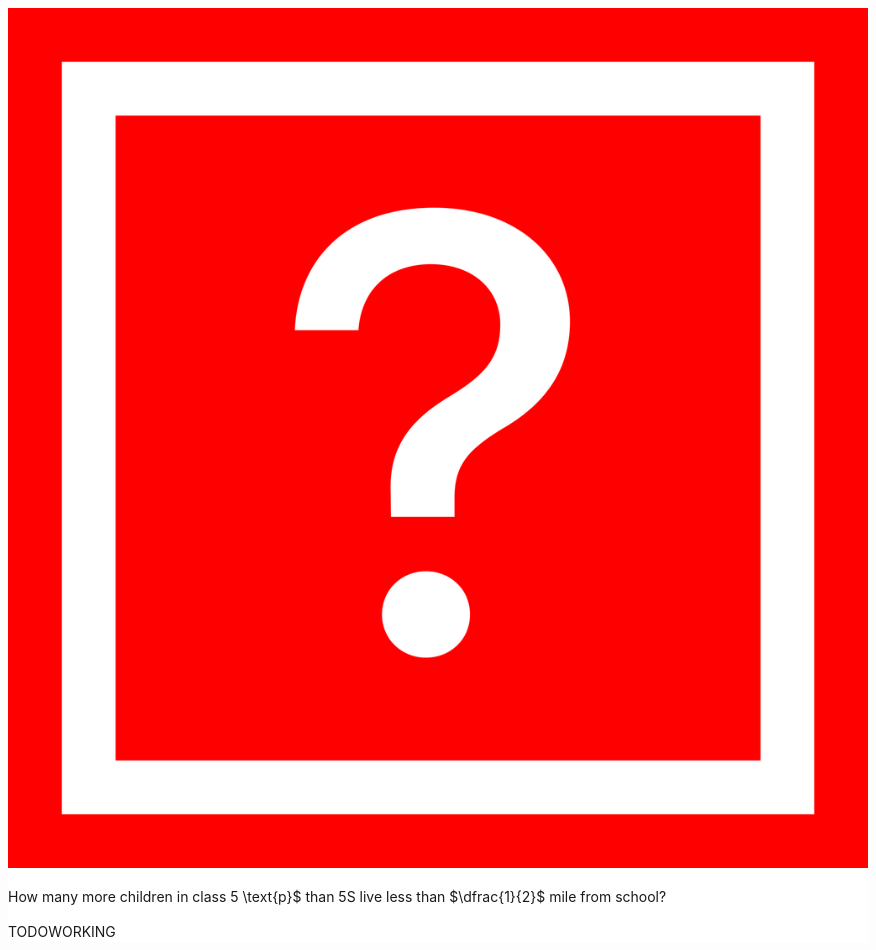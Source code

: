 ![missing image](/papers/missing_image.svg)

How many more children in class 5 \text{p}$ than 5S live less than $\dfrac{1}{2}$ mile from school?

</div>
<div class='workings'>
<div class='working'>

TODOWORKING
